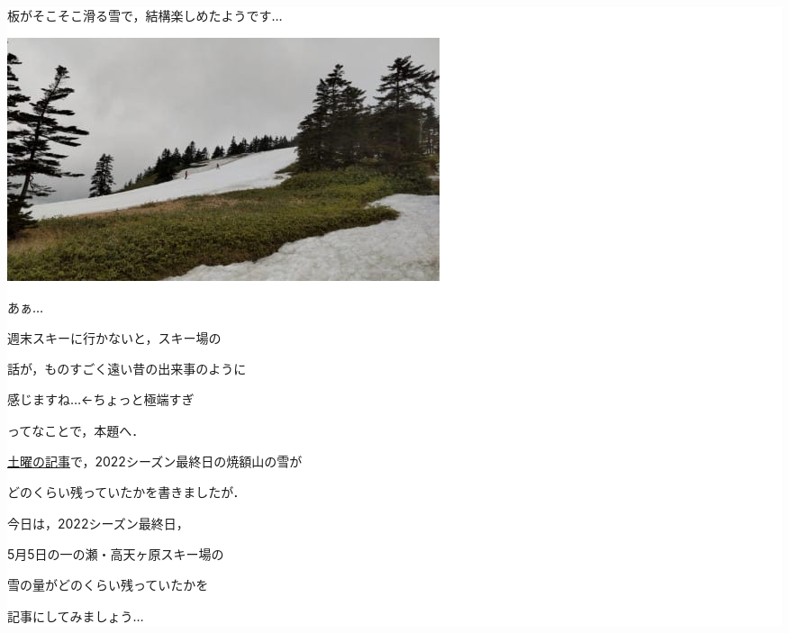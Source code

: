 
板がそこそこ滑る雪で，結構楽しめたようです…




![d81aec7ae95a2371f281d729e0b0250e.jpg](images/d81aec7ae95a2371f281d729e0b0250e.jpg)







あぁ…


週末スキーに行かないと，スキー場の


話が，ものすごく遠い昔の出来事のように


感じますね…←ちょっと極端すぎ





ってなことで，本題へ．





[土曜の記事](e4d11dcab31091f82760e73c21a69de96.md)で，2022シーズン最終日の焼額山の雪が


どのくらい残っていたかを書きましたが．





今日は，2022シーズン最終日，


5月5日の一の瀬・高天ヶ原スキー場の


雪の量がどのくらい残っていたかを


記事にしてみましょう…

